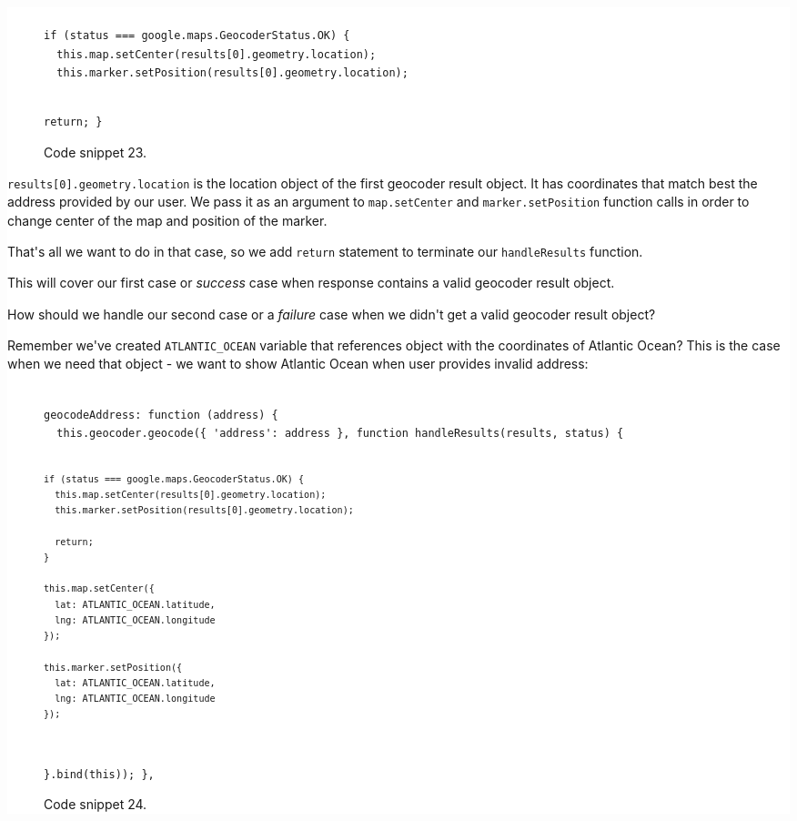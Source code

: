 <figure class="figure">
<pre>
<code class="language-js">
if (status === google.maps.GeocoderStatus.OK) {
  this.map.setCenter(results[0].geometry.location);
  this.marker.setPosition(results[0].geometry.location);

  return;
}
</code>
</pre>
<figcaption class="figure-caption">Code snippet 23.</figcaption>
</figure>

`results[0].geometry.location` is the location object of the first geocoder result object. It has coordinates that match best the address provided by our user. We pass it as an argument to `map.setCenter` and `marker.setPosition` function calls in order to change center of the map and position of the marker.

That's all we want to do in that case, so we add `return` statement to terminate our `handleResults` function.

This will cover our first case or _success_ case when response contains a valid geocoder result object.

How should we handle our second case or a _failure_ case when we didn't get a valid geocoder result object?

Remember we've created `ATLANTIC_OCEAN` variable that references object with the coordinates of Atlantic Ocean? This is the case when we need that object - we want to show Atlantic Ocean when user provides invalid address:

<figure class="figure">
<pre>
<code class="language-js">
geocodeAddress: function (address) {
  this.geocoder.geocode({ 'address': address }, function handleResults(results, status) {

    if (status === google.maps.GeocoderStatus.OK) {
      this.map.setCenter(results[0].geometry.location);
      this.marker.setPosition(results[0].geometry.location);

      return;
    }

    this.map.setCenter({
      lat: ATLANTIC_OCEAN.latitude,
      lng: ATLANTIC_OCEAN.longitude
    });

    this.marker.setPosition({
      lat: ATLANTIC_OCEAN.latitude,
      lng: ATLANTIC_OCEAN.longitude
    });

  }.bind(this));
},
</code>
</pre>
<figcaption class="figure-caption">Code snippet 24.</figcaption>
</figure>
